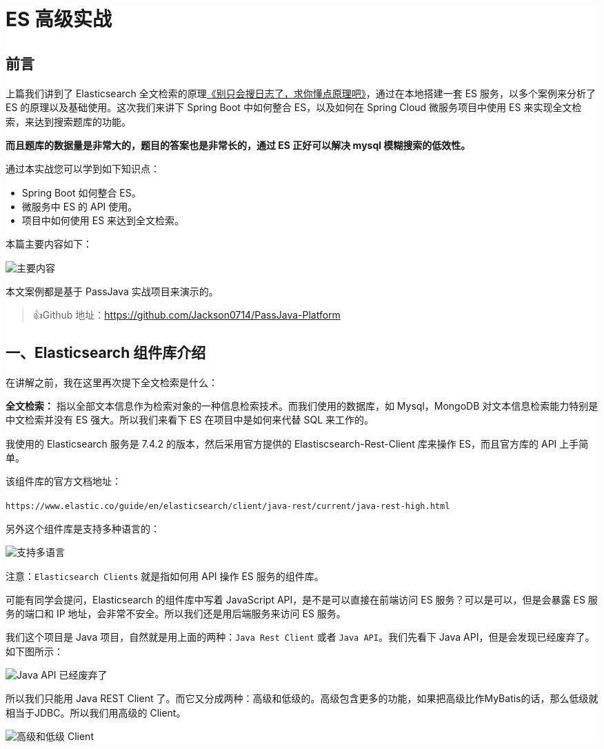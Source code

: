 # ES 高级实战

## 前言

上篇我们讲到了 Elasticsearch 全文检索的原理[《别只会搜日志了，求你懂点原理吧》](http://mp.weixin.qq.com/s?__biz=MzAwMjI0ODk0NA==&mid=2451947127&idx=1&sn=8c48edcb86dba74782f8aab01165ce7c&chksm=8d1c47e8ba6bcefeaece331ba09c976cef9a90ad840a67a5e2949d802bdb7165d0d63643eccf#rd)，通过在本地搭建一套 ES 服务，以多个案例来分析了 ES 的原理以及基础使用。这次我们来讲下 Spring Boot 中如何整合 ES，以及如何在 Spring Cloud 微服务项目中使用 ES 来实现全文检索，来达到搜索题库的功能。

**而且题库的数据量是非常大的，题目的答案也是非常长的，通过 ES 正好可以解决 mysql 模糊搜索的低效性。**

通过本实战您可以学到如下知识点：

- Spring Boot 如何整合 ES。
- 微服务中 ES 的 API 使用。
- 项目中如何使用 ES 来达到全文检索。

本篇主要内容如下：

![主要内容](http://cdn.jayh.club/blog/20210407/7NH7YHjjDMQW.png?imageslim)

本文案例都是基于 PassJava 实战项目来演示的。

> :+1:Github 地址：https://github.com/Jackson0714/PassJava-Platform

## 一、Elasticsearch 组件库介绍

在讲解之前，我在这里再次提下全文检索是什么：

**全文检索：** 指以全部文本信息作为检索对象的一种信息检索技术。而我们使用的数据库，如 Mysql，MongoDB 对文本信息检索能力特别是中文检索并没有 ES 强大。所以我们来看下 ES 在项目中是如何来代替 SQL 来工作的。

我使用的 Elasticsearch 服务是 7.4.2 的版本，然后采用官方提供的 Elastiscsearch-Rest-Client 库来操作 ES，而且官方库的 API 上手简单。

该组件库的官方文档地址：

```
https://www.elastic.co/guide/en/elasticsearch/client/java-rest/current/java-rest-high.html
```

另外这个组件库是支持多种语言的：

![支持多语言](http://cdn.jayh.club/blog/20210324/fg7pE47tRdC6.png?imageslim)

注意：`Elasticsearch Clients` 就是指如何用 API 操作 ES 服务的组件库。

可能有同学会提问，Elasticsearch 的组件库中写着 JavaScript API，是不是可以直接在前端访问 ES 服务？可以是可以，但是会暴露 ES 服务的端口和 IP 地址，会非常不安全。所以我们还是用后端服务来访问 ES 服务。

我们这个项目是 Java 项目，自然就是用上面的两种：`Java Rest Client` 或者 `Java API`。我们先看下 Java API，但是会发现已经废弃了。如下图所示：

![Java API 已经废弃了](http://cdn.jayh.club/blog/20210324/qPTAYbNhHzwA.png?imageslim)

所以我们只能用 Java REST Client 了。而它又分成两种：高级和低级的。高级包含更多的功能，如果把高级比作MyBatis的话，那么低级就相当于JDBC。所以我们用高级的 Client。

![高级和低级 Client](http://cdn.jayh.club/blog/20210330/Se52lN1s5wME.png?imageslim)
